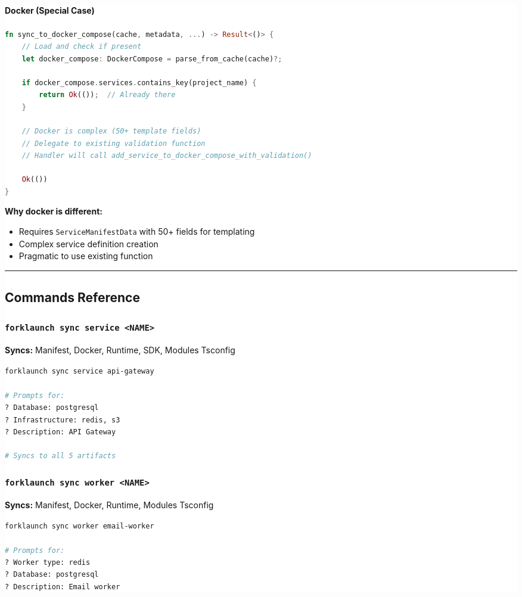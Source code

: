#### Docker (Special Case)

```rust
fn sync_to_docker_compose(cache, metadata, ...) -> Result<()> {
    // Load and check if present
    let docker_compose: DockerCompose = parse_from_cache(cache)?;
    
    if docker_compose.services.contains_key(project_name) {
        return Ok(());  // Already there
    }
    
    // Docker is complex (50+ template fields)
    // Delegate to existing validation function
    // Handler will call add_service_to_docker_compose_with_validation()
    
    Ok(())
}
```

**Why docker is different:**
- Requires `ServiceManifestData` with 50+ fields for templating
- Complex service definition creation
- Pragmatic to use existing function

---

## Commands Reference

### `forklaunch sync service <NAME>`

**Syncs:** Manifest, Docker, Runtime, SDK, Modules Tsconfig

```bash
forklaunch sync service api-gateway

# Prompts for:
? Database: postgresql
? Infrastructure: redis, s3
? Description: API Gateway

# Syncs to all 5 artifacts
```

### `forklaunch sync worker <NAME>`

**Syncs:** Manifest, Docker, Runtime, Modules Tsconfig

```bash
forklaunch sync worker email-worker

# Prompts for:
? Worker type: redis
? Database: postgresql
? Description: Email worker
```
